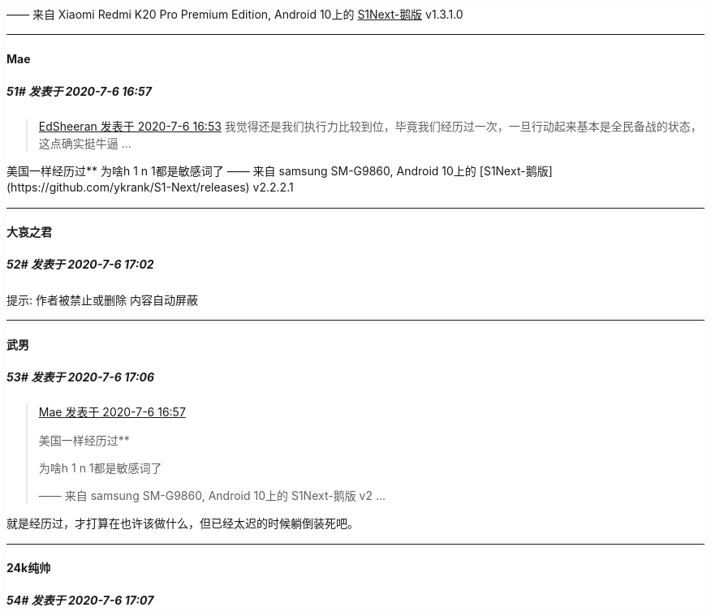 —— 来自 Xiaomi Redmi K20 Pro Premium Edition, Android 10上的 [S1Next-鹅版](https://github.com/ykrank/S1-Next/releases) v1.3.1.0







-----

####  Mae  
##### 51#       发表于 2020-7-6 16:57



<blockquote><a href="httphttps://bbs.saraba1st.com/2b/forum.php?mod=redirect&amp;goto=findpost&amp;pid=48091887&amp;ptid=1946142" target="_blank">EdSheeran 发表于 2020-7-6 16:53</a>
我觉得还是我们执行力比较到位，毕竟我们经历过一次，一旦行动起来基本是全民备战的状态，这点确实挺牛逼 ...</blockquote>
美国一样经历过**
为啥h 1 n 1都是敏感词了
—— 来自 samsung SM-G9860, Android 10上的 [S1Next-鹅版](https://github.com/ykrank/S1-Next/releases) v2.2.2.1







-----

####  大哀之君  
##### 52#       发表于 2020-7-6 17:02

提示: 作者被禁止或删除 内容自动屏蔽



-----

####  武男  
##### 53#       发表于 2020-7-6 17:06



<blockquote><a href="httphttps://bbs.saraba1st.com/2b/forum.php?mod=redirect&amp;goto=findpost&amp;pid=48091923&amp;ptid=1946142" target="_blank">Mae 发表于 2020-7-6 16:57</a>

美国一样经历过**

为啥h 1 n 1都是敏感词了

—— 来自 samsung SM-G9860, Android 10上的 S1Next-鹅版 v2 ...</blockquote>
就是经历过，才打算在也许该做什么，但已经太迟的时候躺倒装死吧。







-----

####  24k纯帅  
##### 54#       发表于 2020-7-6 17:07
